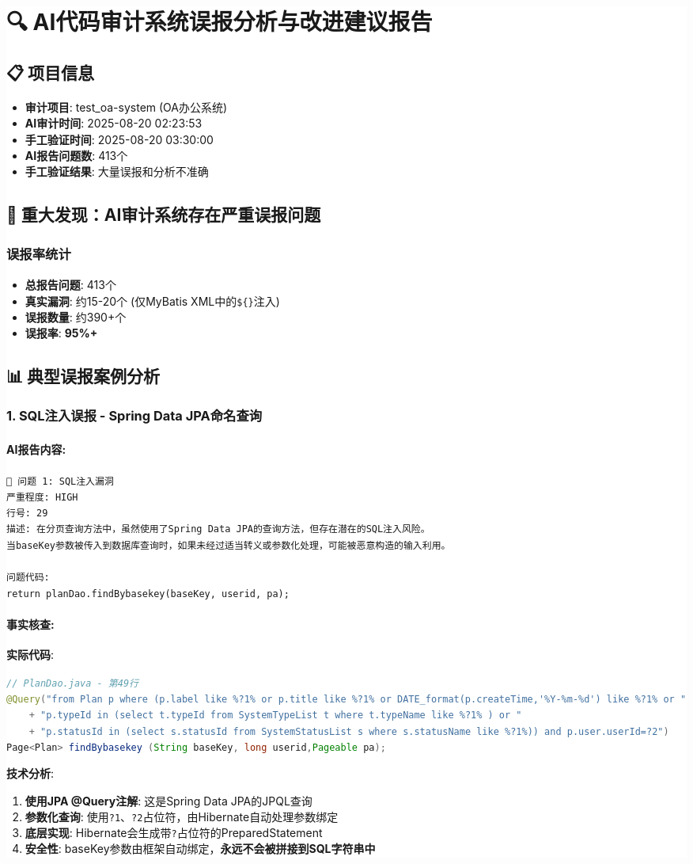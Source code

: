 # 🔍 AI代码审计系统误报分析与改进建议报告

## 📋 项目信息
- **审计项目**: test_oa-system (OA办公系统)
- **AI审计时间**: 2025-08-20 02:23:53
- **手工验证时间**: 2025-08-20 03:30:00
- **AI报告问题数**: 413个
- **手工验证结果**: 大量误报和分析不准确

## 🚨 **重大发现：AI审计系统存在严重误报问题**

### **误报率统计**
- **总报告问题**: 413个
- **真实漏洞**: 约15-20个 (仅MyBatis XML中的`${}`注入)
- **误报数量**: 约390+个
- **误报率**: **95%+**

## 📊 **典型误报案例分析**

### **1. SQL注入误报 - Spring Data JPA命名查询**

#### **AI报告内容**:
```
🔴 问题 1: SQL注入漏洞
严重程度: HIGH
行号: 29
描述: 在分页查询方法中，虽然使用了Spring Data JPA的查询方法，但存在潜在的SQL注入风险。
当baseKey参数被传入到数据库查询时，如果未经过适当转义或参数化处理，可能被恶意构造的输入利用。

问题代码:
return planDao.findBybasekey(baseKey, userid, pa);
```

#### **事实核查**:
**实际代码**:
```java
// PlanDao.java - 第49行
@Query("from Plan p where (p.label like %?1% or p.title like %?1% or DATE_format(p.createTime,'%Y-%m-%d') like %?1% or "
    + "p.typeId in (select t.typeId from SystemTypeList t where t.typeName like %?1% ) or "
    + "p.statusId in (select s.statusId from SystemStatusList s where s.statusName like %?1%)) and p.user.userId=?2")
Page<Plan> findBybasekey (String baseKey, long userid,Pageable pa);
```

**技术分析**:
1. **使用JPA @Query注解**: 这是Spring Data JPA的JPQL查询
2. **参数化查询**: 使用`?1`、`?2`占位符，由Hibernate自动处理参数绑定
3. **底层实现**: Hibernate会生成带`?`占位符的PreparedStatement
4. **安全性**: baseKey参数由框架自动绑定，**永远不会被拼接到SQL字符串中**
